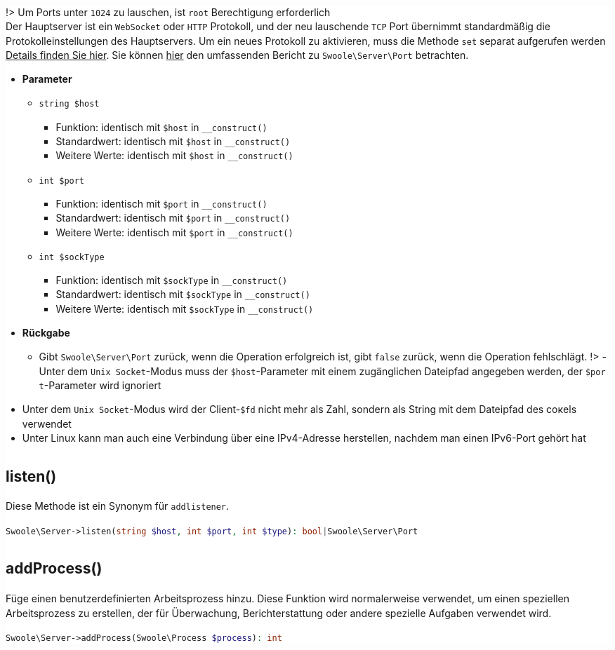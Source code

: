 !> Um Ports unter `1024` zu lauschen, ist `root` Berechtigung erforderlich  
Der Hauptserver ist ein `WebSocket` oder `HTTP` Protokoll, und der neu lauschende `TCP` Port übernimmt standardmäßig die Protokolleinstellungen des Hauptservers. Um ein neues Protokoll zu aktivieren, muss die Methode `set` separat aufgerufen werden [Details finden Sie hier](/server/port).
Sie können [hier](/server/server_port) den umfassenden Bericht zu `Swoole\Server\Port` betrachten. 

  * **Parameter**

    * `string $host`

      * Funktion: identisch mit `$host` in `__construct()`
      * Standardwert: identisch mit `$host` in `__construct()`
      * Weitere Werte: identisch mit `$host` in `__construct()`

    * `int $port`

      * Funktion: identisch mit `$port` in `__construct()`
      * Standardwert: identisch mit `$port` in `__construct()`
      * Weitere Werte: identisch mit `$port` in `__construct()`

    * `int $sockType`

      * Funktion: identisch mit `$sockType` in `__construct()`
      * Standardwert: identisch mit `$sockType` in `__construct()`
      * Weitere Werte: identisch mit `$sockType` in `__construct()`
  
  * **Rückgabe**

    * Gibt `Swoole\Server\Port` zurück, wenn die Operation erfolgreich ist, gibt `false` zurück, wenn die Operation fehlschlägt.
!> - Unter dem `Unix Socket`-Modus muss der `$host`-Parameter mit einem zugänglichen Dateipfad angegeben werden, der `$port`-Parameter wird ignoriert  

- Unter dem `Unix Socket`-Modus wird der Client-`$fd` nicht mehr als Zahl, sondern als String mit dem Dateipfad des сокels verwendet  
- Unter Linux kann man auch eine Verbindung über eine IPv4-Adresse herstellen, nachdem man einen IPv6-Port gehört hat


## listen()

Diese Methode ist ein Synonym für `addlistener`.

```php
Swoole\Server->listen(string $host, int $port, int $type): bool|Swoole\Server\Port
```


## addProcess()

Füge einen benutzerdefinierten Arbeitsprozess hinzu. Diese Funktion wird normalerweise verwendet, um einen speziellen Arbeitsprozess zu erstellen, der für Überwachung, Berichterstattung oder andere spezielle Aufgaben verwendet wird.

```php
Swoole\Server->addProcess(Swoole\Process $process): int
```
